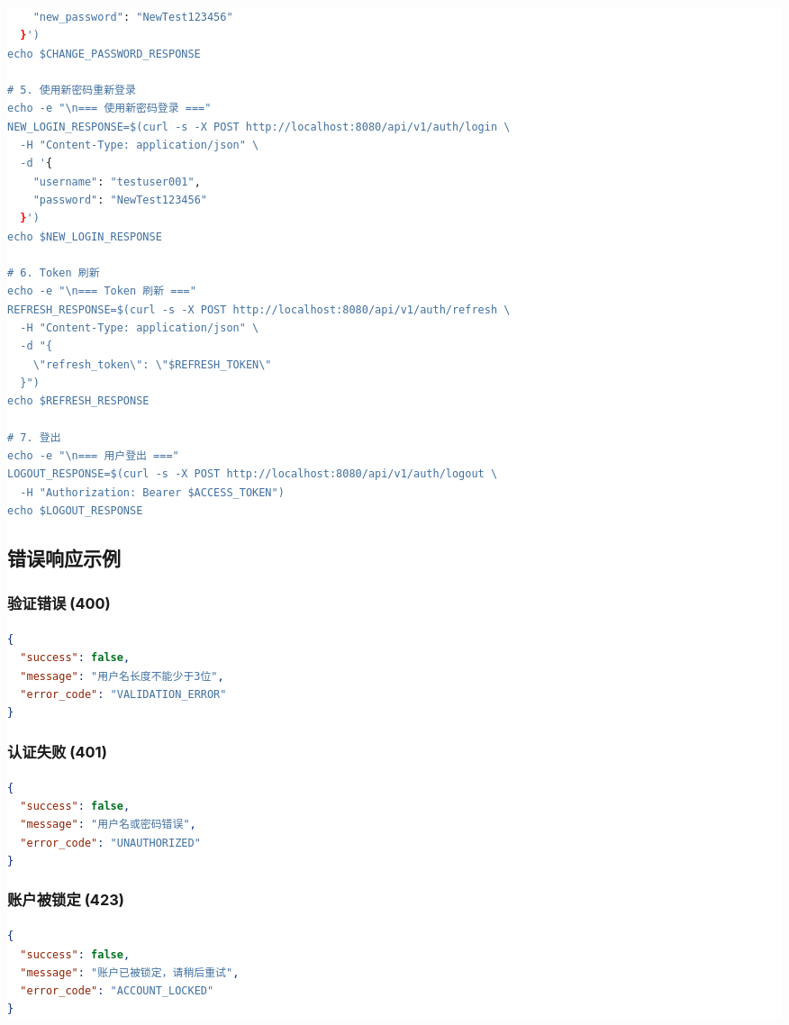 ```bash
    "new_password": "NewTest123456"
  }')
echo $CHANGE_PASSWORD_RESPONSE

# 5. 使用新密码重新登录
echo -e "\n=== 使用新密码登录 ==="
NEW_LOGIN_RESPONSE=$(curl -s -X POST http://localhost:8080/api/v1/auth/login \
  -H "Content-Type: application/json" \
  -d '{
    "username": "testuser001",
    "password": "NewTest123456"
  }')
echo $NEW_LOGIN_RESPONSE

# 6. Token 刷新
echo -e "\n=== Token 刷新 ==="
REFRESH_RESPONSE=$(curl -s -X POST http://localhost:8080/api/v1/auth/refresh \
  -H "Content-Type: application/json" \
  -d "{
    \"refresh_token\": \"$REFRESH_TOKEN\"
  }")
echo $REFRESH_RESPONSE

# 7. 登出
echo -e "\n=== 用户登出 ==="
LOGOUT_RESPONSE=$(curl -s -X POST http://localhost:8080/api/v1/auth/logout \
  -H "Authorization: Bearer $ACCESS_TOKEN")
echo $LOGOUT_RESPONSE
```

## 错误响应示例

### 验证错误 (400)
```json
{
  "success": false,
  "message": "用户名长度不能少于3位",
  "error_code": "VALIDATION_ERROR"
}
```

### 认证失败 (401)
```json
{
  "success": false,
  "message": "用户名或密码错误",
  "error_code": "UNAUTHORIZED"
}
```

### 账户被锁定 (423)
```json
{
  "success": false,
  "message": "账户已被锁定，请稍后重试",
  "error_code": "ACCOUNT_LOCKED"
}
```
